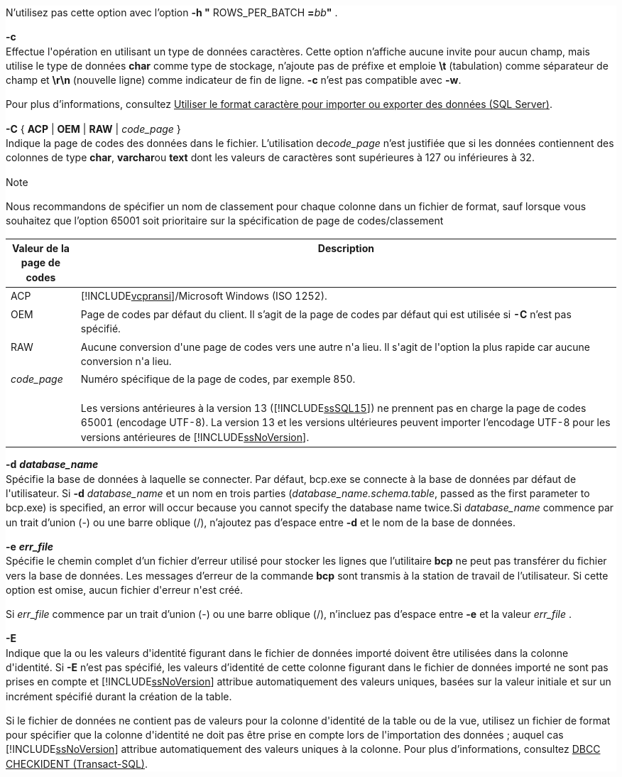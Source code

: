  N’utilisez pas cette option avec l’option **-h "** ROWS_PER_BATCH **=**_bb_**"** .  
 
 **-c**<a name="c"></a>  
 Effectue l'opération en utilisant un type de données caractères. Cette option n’affiche aucune invite pour aucun champ, mais utilise le type de données **char** comme type de stockage, n’ajoute pas de préfixe et emploie **\t** (tabulation) comme séparateur de champ et **\r\n** (nouvelle ligne) comme indicateur de fin de ligne. **-c** n’est pas compatible avec **-w**.  
  
 Pour plus d’informations, consultez [Utiliser le format caractère pour importer ou exporter des données &#40;SQL Server&#41;](../relational-databases/import-export/use-character-format-to-import-or-export-data-sql-server.md).  
  
 **-C** { **ACP** | **OEM** | **RAW** | *code_page* }<a name="C"></a>   
 Indique la page de codes des données dans le fichier. L’utilisation de*code_page* n’est justifiée que si les données contiennent des colonnes de type **char**, **varchar**ou **text** dont les valeurs de caractères sont supérieures à 127 ou inférieures à 32.  
  
> [!NOTE]
> Nous recommandons de spécifier un nom de classement pour chaque colonne dans un fichier de format, sauf lorsque vous souhaitez que l’option 65001 soit prioritaire sur la spécification de page de codes/classement
  
|Valeur de la page de codes|Description|  
|---------------------|-----------------|  
|ACP|[!INCLUDE[vcpransi](../includes/vcpransi-md.md)]/Microsoft Windows (ISO 1252).|  
|OEM|Page de codes par défaut du client. Il s’agit de la page de codes par défaut qui est utilisée si **-C** n’est pas spécifié.|  
|RAW|Aucune conversion d'une page de codes vers une autre n'a lieu. Il s'agit de l'option la plus rapide car aucune conversion n'a lieu.|  
|*code_page*|Numéro spécifique de la page de codes, par exemple 850.<br /><br /> Les versions antérieures à la version 13 ([!INCLUDE[ssSQL15](../includes/sssql15-md.md)]) ne prennent pas en charge la page de codes 65001 (encodage UTF-8). La version 13 et les versions ultérieures peuvent importer l’encodage UTF-8 pour les versions antérieures de [!INCLUDE[ssNoVersion](../includes/ssnoversion-md.md)].|  
  
 **-d** _**database\_name**_<a name="d"></a>   
 Spécifie la base de données à laquelle se connecter. Par défaut, bcp.exe se connecte à la base de données par défaut de l'utilisateur. Si **-d** *database_name* et un nom en trois parties (*database_name.schema.table*, passed as the first parameter to bcp.exe) is specified, an error will occur because you cannot specify the database name twice.Si *database_name* commence par un trait d’union (-) ou une barre oblique (/), n’ajoutez pas d’espace entre **-d** et le nom de la base de données.  
  
 **-e** _**err\_file**_<a name="e"></a>  
 Spécifie le chemin complet d’un fichier d’erreur utilisé pour stocker les lignes que l’utilitaire **bcp** ne peut pas transférer du fichier vers la base de données. Les messages d’erreur de la commande **bcp** sont transmis à la station de travail de l’utilisateur. Si cette option est omise, aucun fichier d'erreur n'est créé.  
  
 Si *err_file* commence par un trait d’union (-) ou une barre oblique (/), n’incluez pas d’espace entre **-e** et la valeur *err_file* .  
  
 **-E**<a name="E"></a>   
 Indique que la ou les valeurs d'identité figurant dans le fichier de données importé doivent être utilisées dans la colonne d'identité. Si **-E** n’est pas spécifié, les valeurs d’identité de cette colonne figurant dans le fichier de données importé ne sont pas prises en compte et [!INCLUDE[ssNoVersion](../includes/ssnoversion-md.md)] attribue automatiquement des valeurs uniques, basées sur la valeur initiale et sur un incrément spécifié durant la création de la table.  
  
 Si le fichier de données ne contient pas de valeurs pour la colonne d'identité de la table ou de la vue, utilisez un fichier de format pour spécifier que la colonne d'identité ne doit pas être prise en compte lors de l'importation des données ; auquel cas [!INCLUDE[ssNoVersion](../includes/ssnoversion-md.md)] attribue automatiquement des valeurs uniques à la colonne. Pour plus d’informations, consultez [DBCC CHECKIDENT &#40;Transact-SQL&#41;](../t-sql/database-console-commands/dbcc-checkident-transact-sql.md).  
  